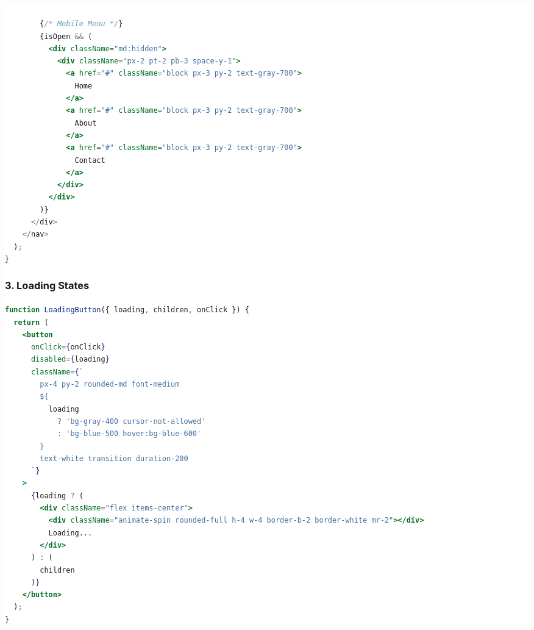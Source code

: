 ```jsx

        {/* Mobile Menu */}
        {isOpen && (
          <div className="md:hidden">
            <div className="px-2 pt-2 pb-3 space-y-1">
              <a href="#" className="block px-3 py-2 text-gray-700">
                Home
              </a>
              <a href="#" className="block px-3 py-2 text-gray-700">
                About
              </a>
              <a href="#" className="block px-3 py-2 text-gray-700">
                Contact
              </a>
            </div>
          </div>
        )}
      </div>
    </nav>
  );
}
```

### 3. Loading States

```jsx
function LoadingButton({ loading, children, onClick }) {
  return (
    <button
      onClick={onClick}
      disabled={loading}
      className={`
        px-4 py-2 rounded-md font-medium
        ${
          loading
            ? 'bg-gray-400 cursor-not-allowed'
            : 'bg-blue-500 hover:bg-blue-600'
        }
        text-white transition duration-200
      `}
    >
      {loading ? (
        <div className="flex items-center">
          <div className="animate-spin rounded-full h-4 w-4 border-b-2 border-white mr-2"></div>
          Loading...
        </div>
      ) : (
        children
      )}
    </button>
  );
}
```
